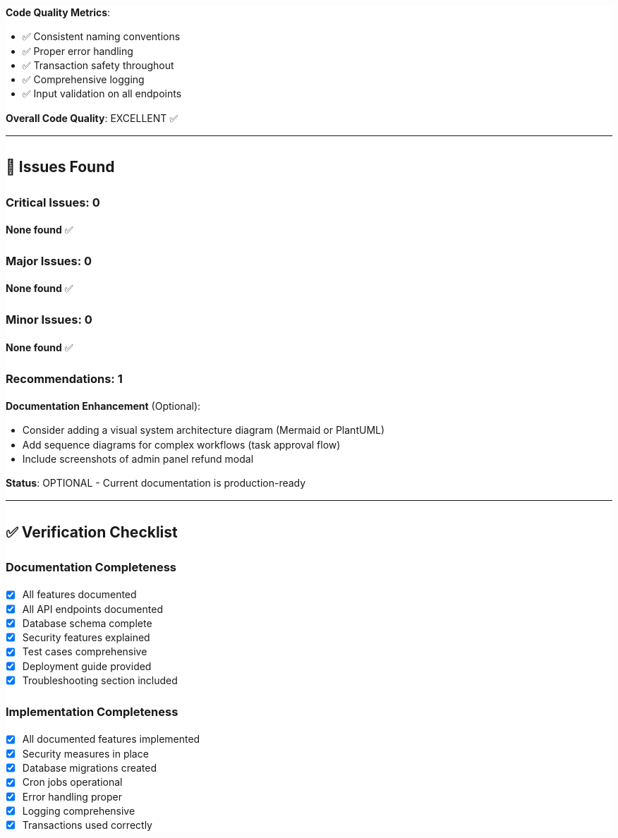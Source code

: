 **Code Quality Metrics**:
- ✅ Consistent naming conventions
- ✅ Proper error handling
- ✅ Transaction safety throughout
- ✅ Comprehensive logging
- ✅ Input validation on all endpoints

**Overall Code Quality**: EXCELLENT ✅

---

## 🚨 Issues Found

### Critical Issues: 0
**None found** ✅

### Major Issues: 0
**None found** ✅

### Minor Issues: 0
**None found** ✅

### Recommendations: 1

**Documentation Enhancement** (Optional):
- Consider adding a visual system architecture diagram (Mermaid or PlantUML)
- Add sequence diagrams for complex workflows (task approval flow)
- Include screenshots of admin panel refund modal

**Status**: OPTIONAL - Current documentation is production-ready

---

## ✅ Verification Checklist

### Documentation Completeness
- [x] All features documented
- [x] All API endpoints documented
- [x] Database schema complete
- [x] Security features explained
- [x] Test cases comprehensive
- [x] Deployment guide provided
- [x] Troubleshooting section included

### Implementation Completeness
- [x] All documented features implemented
- [x] Security measures in place
- [x] Database migrations created
- [x] Cron jobs operational
- [x] Error handling proper
- [x] Logging comprehensive
- [x] Transactions used correctly
